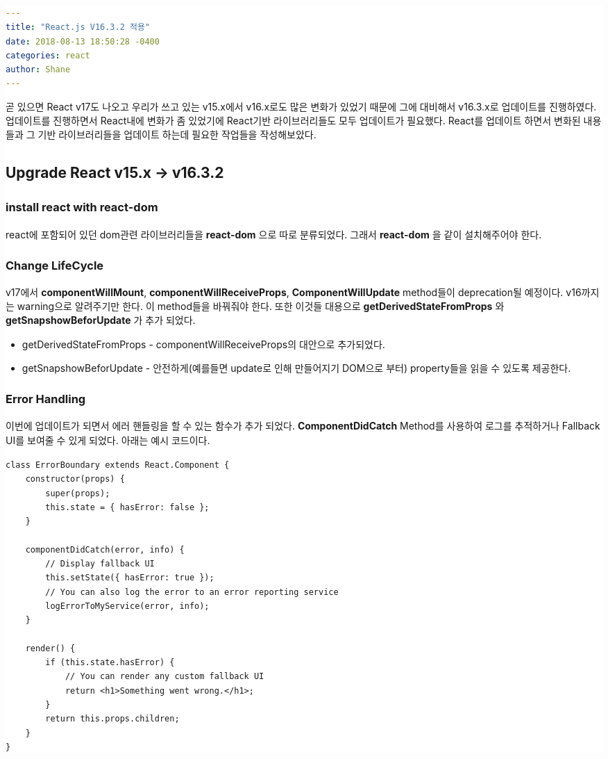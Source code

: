 ```yaml
---
title: "React.js V16.3.2 적용"
date: 2018-08-13 18:50:28 -0400
categories: react
author: Shane
---
```

곧 있으면 React v17도 나오고 우리가 쓰고 있는 v15.x에서 v16.x로도 많은 변화가 있었기 때문에 그에 대비해서 v16.3.x로 업데이트를 진행하였다. 업데이트를 진행하면서 React내에 변화가 좀 있었기에 React기반 라이브러리들도 모두 업데이트가 필요했다. React를 업데이트 하면서 변화된 내용들과 그 기반 라이브러리들을 업데이트 하는데 필요한 작업들을 작성해보았다.

Upgrade React v15.x → v16.3.2
------------------------------
### install react with react-dom

react에 포함되어 있던 dom관련 라이브러리들을 **react-dom** 으로 따로 분류되었다. 그래서 **react-dom** 을 같이 설치해주어야 한다.


### Change LifeCycle

v17에서 **componentWillMount**, **componentWillReceiveProps**, **ComponentWillUpdate** method들이 deprecation될 예정이다. v16까지는 warning으로 알려주기만 한다. 이 method들을 바꿔줘야 한다. 또한 이것들 대용으로 **getDerivedStateFromProps** 와 **getSnapshowBeforUpdate** 가 추가 되었다.

* getDerivedStateFromProps - componentWillReceiveProps의 대안으로 추가되었다.

* getSnapshowBeforUpdate - 안전하게(예를들면 update로 인해 만들어지기 DOM으로 부터) property들을 읽을 수 있도록 제공한다.


### Error Handling

이번에 업데이트가 되면서 에러 핸들링을 할 수 있는 함수가 추가 되었다. **ComponentDidCatch** Method를 사용하여 로그를 추적하거나 Fallback UI를 보여줄 수 있게 되었다. 아래는 예시 코드이다.

```
class ErrorBoundary extends React.Component {
    constructor(props) {
        super(props);
        this.state = { hasError: false };
    }

    componentDidCatch(error, info) {
        // Display fallback UI
        this.setState({ hasError: true });
        // You can also log the error to an error reporting service
        logErrorToMyService(error, info);
    }

    render() {
        if (this.state.hasError) {
            // You can render any custom fallback UI
            return <h1>Something went wrong.</h1>;
        }
        return this.props.children;
    }
}
```
